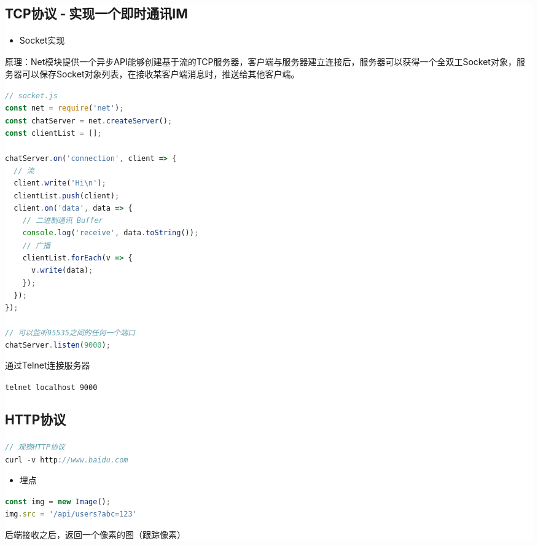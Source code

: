 ## TCP协议 - 实现一个即时通讯IM

- Socket实现

原理：Net模块提供一个异步API能够创建基于流的TCP服务器，客户端与服务器建立连接后，服务器可以获得一个全双工Socket对象，服务器可以保存Socket对象列表，在接收某客户端消息时，推送给其他客户端。

```javascript
// socket.js
const net = require('net');
const chatServer = net.createServer();
const clientList = [];

chatServer.on('connection', client => {
  // 流
  client.write('Hi\n');
  clientList.push(client);
  client.on('data', data => {
    // 二进制通讯 Buffer
    console.log('receive', data.toString());
    // 广播
    clientList.forEach(v => {
      v.write(data);
    });
  });
});

// 可以监听95535之间的任何一个端口
chatServer.listen(9000);
```

通过Telnet连接服务器

```shell
telnet localhost 9000
```



## HTTP协议

```javascript
// 观察HTTP协议
curl -v http://www.baidu.com
```

- 埋点

```javascript
const img = new Image();
img.src = '/api/users?abc=123'
```

后端接收之后，返回一个像素的图（跟踪像素）


